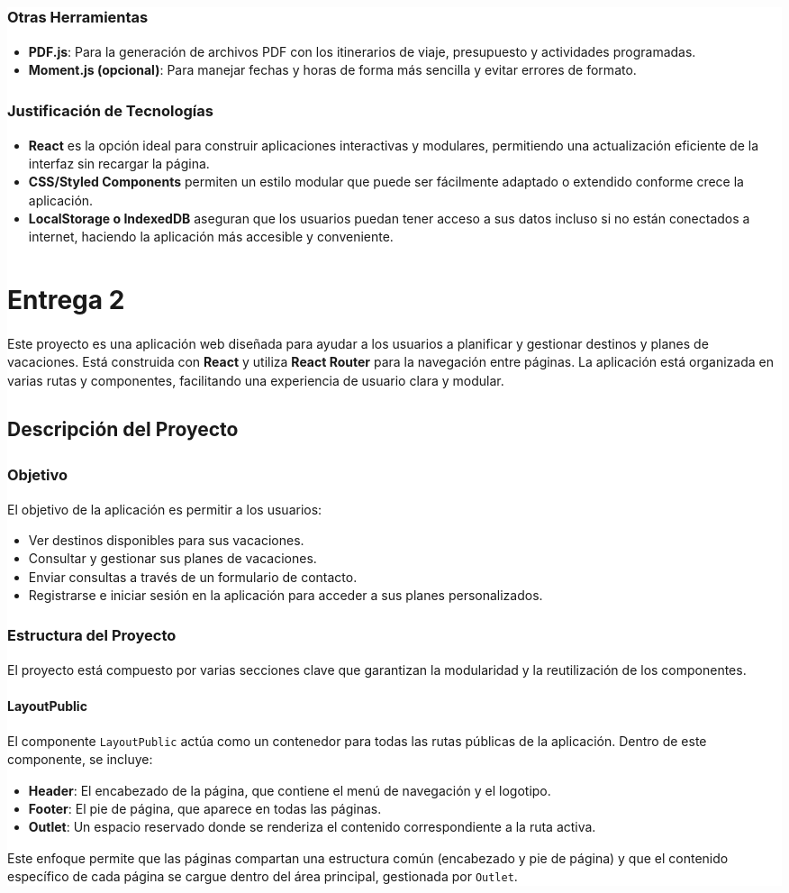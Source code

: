 ### Otras Herramientas

- **PDF.js**: Para la generación de archivos PDF con los itinerarios de viaje, presupuesto y actividades programadas.
- **Moment.js (opcional)**: Para manejar fechas y horas de forma más sencilla y evitar errores de formato.

### Justificación de Tecnologías

- **React** es la opción ideal para construir aplicaciones interactivas y modulares, permitiendo una actualización eficiente de la interfaz sin recargar la página.
- **CSS/Styled Components** permiten un estilo modular que puede ser fácilmente adaptado o extendido conforme crece la aplicación.
- **LocalStorage o IndexedDB** aseguran que los usuarios puedan tener acceso a sus datos incluso si no están conectados a internet, haciendo la aplicación más accesible y conveniente.






# Entrega 2

Este proyecto es una aplicación web diseñada para ayudar a los usuarios a planificar y gestionar destinos y planes de vacaciones. Está construida con **React** y utiliza **React Router** para la navegación entre páginas. La aplicación está organizada en varias rutas y componentes, facilitando una experiencia de usuario clara y modular.

## Descripción del Proyecto

### Objetivo

El objetivo de la aplicación es permitir a los usuarios:
- Ver destinos disponibles para sus vacaciones.
- Consultar y gestionar sus planes de vacaciones.
- Enviar consultas a través de un formulario de contacto.
- Registrarse e iniciar sesión en la aplicación para acceder a sus planes personalizados.

### Estructura del Proyecto

El proyecto está compuesto por varias secciones clave que garantizan la modularidad y la reutilización de los componentes.

#### LayoutPublic

El componente `LayoutPublic` actúa como un contenedor para todas las rutas públicas de la aplicación. Dentro de este componente, se incluye:
- **Header**: El encabezado de la página, que contiene el menú de navegación y el logotipo.
- **Footer**: El pie de página, que aparece en todas las páginas.
- **Outlet**: Un espacio reservado donde se renderiza el contenido correspondiente a la ruta activa.

Este enfoque permite que las páginas compartan una estructura común (encabezado y pie de página) y que el contenido específico de cada página se cargue dentro del área principal, gestionada por `Outlet`.
